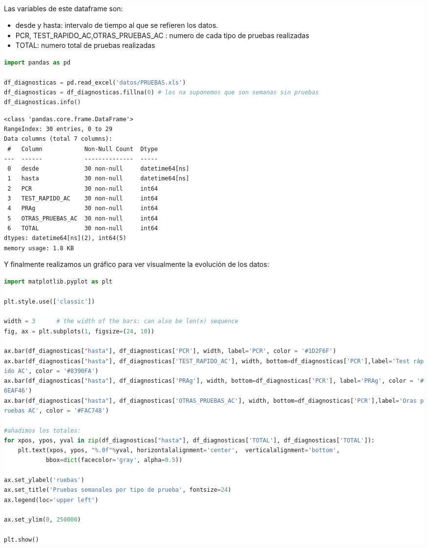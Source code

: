  Las variables de este dataframe son:
 * desde y hasta: intervalo de tiempo al que se refieren los datos.
 * PCR, TEST_RAPIDO_AC,OTRAS_PRUEBAS_AC : numero de cada tipo de pruebas realizadas       
 * TOTAL: numero total de pruebas realizadas            

```python
import pandas as pd

df_diagnosticas = pd.read_excel('datos/PRUEBAS.xls')
df_diagnosticas = df_diagnosticas.fillna(0) # los na suponemos que son semanas sin pruebas 
df_diagnosticas.info()
```

    <class 'pandas.core.frame.DataFrame'>
    RangeIndex: 30 entries, 0 to 29
    Data columns (total 7 columns):
     #   Column            Non-Null Count  Dtype         
    ---  ------            --------------  -----         
     0   desde             30 non-null     datetime64[ns]
     1   hasta             30 non-null     datetime64[ns]
     2   PCR               30 non-null     int64         
     3   TEST_RAPIDO_AC    30 non-null     int64         
     4   PRAg              30 non-null     int64         
     5   OTRAS_PRUEBAS_AC  30 non-null     int64         
     6   TOTAL             30 non-null     int64         
    dtypes: datetime64[ns](2), int64(5)
    memory usage: 1.8 KB
    
Y finalmente realizamos un gráfico para ver visualmente la evolución de los datos:

```python
import matplotlib.pyplot as plt

plt.style.use(['classic'])

width = 3      # the width of the bars: can also be len(x) sequence
fig, ax = plt.subplots(1, figsize=(24, 10))

ax.bar(df_diagnosticas["hasta"], df_diagnosticas['PCR'], width, label='PCR', color = '#1D2F6F')
ax.bar(df_diagnosticas["hasta"], df_diagnosticas['TEST_RAPIDO_AC'], width, bottom=df_diagnosticas['PCR'],label='Test rápido AC', color = '#8390FA')
ax.bar(df_diagnosticas["hasta"], df_diagnosticas['PRAg'], width, bottom=df_diagnosticas['PCR'], label='PRAg', color = '#6EAF46')
ax.bar(df_diagnosticas["hasta"], df_diagnosticas['OTRAS_PRUEBAS_AC'], width, bottom=df_diagnosticas['PCR'],label='Oras pruebas AC', color = '#FAC748')

#añadimos los totales:
for xpos, ypos, yval in zip(df_diagnosticas["hasta"], df_diagnosticas['TOTAL'], df_diagnosticas['TOTAL']):
    plt.text(xpos, ypos, "%.0f"%yval, horizontalalignment='center',  verticalalignment='bottom',
            bbox=dict(facecolor='gray', alpha=0.5))

ax.set_ylabel('ruebas')
ax.set_title('Pruebas semanales por tipo de prueba', fontsize=24)
ax.legend(loc='upper left')

ax.set_ylim(0, 250000)

plt.show()
```
